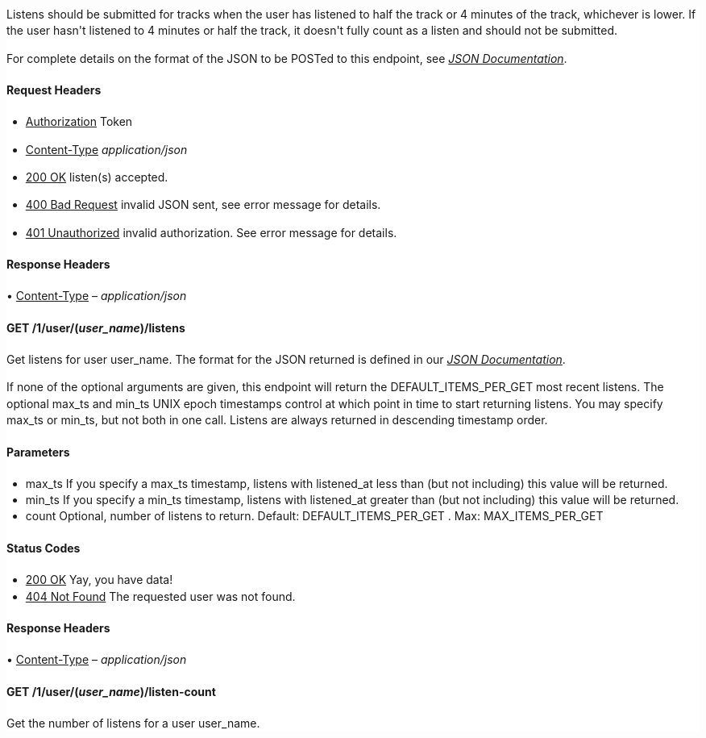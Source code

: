 Listens should be submitted for tracks when the user has listened to half the track or 4 minutes of the track, whichever is lower. If the user hasn't listened to 4 minutes or half the track, it doesn't fully count as a listen and should not be submitted.

For complete details on the format of the JSON to be POSTed to this endpoint, see *[JSON Documentation](#page-89-0)*.

#### **Request Headers**

- [Authorization](https://www.rfc-editor.org/rfc/rfc7235#section-4.2) Token <user token>
- [Content-Type](https://www.rfc-editor.org/rfc/rfc7231#section-3.1.1.5) *application/json*

- [200 OK](https://www.w3.org/Protocols/rfc2616/rfc2616-sec10.html#sec10.2.1) listen(s) accepted.
- [400 Bad Request](https://www.w3.org/Protocols/rfc2616/rfc2616-sec10.html#sec10.4.1) invalid JSON sent, see error message for details.
- [401 Unauthorized](https://www.w3.org/Protocols/rfc2616/rfc2616-sec10.html#sec10.4.2) invalid authorization. See error message for details.

#### **Response Headers**

• [Content-Type](https://www.rfc-editor.org/rfc/rfc7231#section-3.1.1.5) – *application/json*

#### <span id="page-8-1"></span>GET /1/user/(*user\_name*)/listens

Get listens for user user\_name. The format for the JSON returned is defined in our *[JSON Documentation](#page-89-0)*.

If none of the optional arguments are given, this endpoint will return the DEFAULT\_ITEMS\_PER\_GET most recent listens. The optional max\_ts and min\_ts UNIX epoch timestamps control at which point in time to start returning listens. You may specify max\_ts or min\_ts, but not both in one call. Listens are always returned in descending timestamp order.

#### **Parameters**

- max\_ts If you specify a max\_ts timestamp, listens with listened\_at less than (but not including) this value will be returned.
- min\_ts If you specify a min\_ts timestamp, listens with listened\_at greater than (but not including) this value will be returned.
- count Optional, number of listens to return. Default: DEFAULT\_ITEMS\_PER\_GET . Max: MAX\_ITEMS\_PER\_GET

#### **Status Codes**

- [200 OK](https://www.w3.org/Protocols/rfc2616/rfc2616-sec10.html#sec10.2.1) Yay, you have data!
- [404 Not Found](https://www.w3.org/Protocols/rfc2616/rfc2616-sec10.html#sec10.4.5) The requested user was not found.

#### **Response Headers**

• [Content-Type](https://www.rfc-editor.org/rfc/rfc7231#section-3.1.1.5) – *application/json*

#### <span id="page-8-0"></span>GET /1/user/(*user\_name*)/listen-count

Get the number of listens for a user user\_name.
